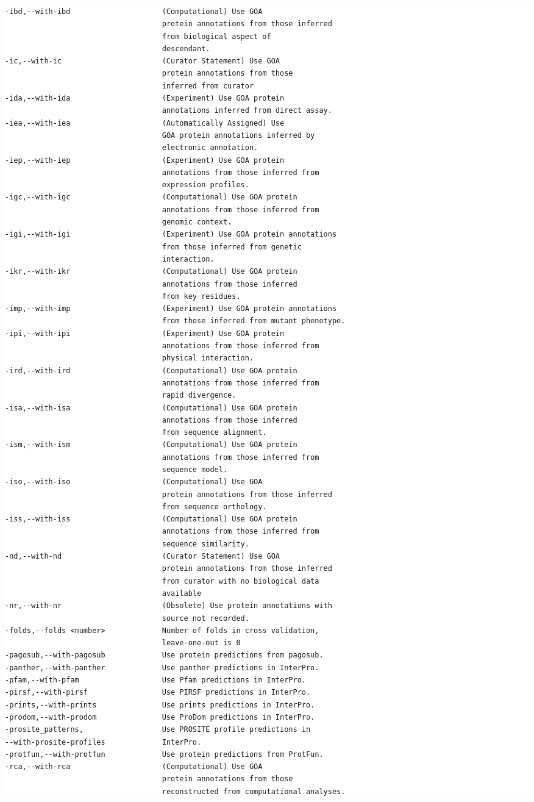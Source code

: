     -ibd,--with-ibd                     (Computational) Use GOA
                                        protein annotations from those inferred
                                        from biological aspect of
                                        descendant.
    -ic,--with-ic                       (Curator Statement) Use GOA
                                        protein annotations from those
                                        inferred from curator
    -ida,--with-ida                     (Experiment) Use GOA protein
                                        annotations inferred from direct assay.
    -iea,--with-iea                     (Automatically Assigned) Use
                                        GOA protein annotations inferred by
                                        electronic annotation.
    -iep,--with-iep                     (Experiment) Use GOA protein
                                        annotations from those inferred from
                                        expression profiles.
    -igc,--with-igc                     (Computational) Use GOA protein
                                        annotations from those inferred from
                                        genomic context.
    -igi,--with-igi                     (Experiment) Use GOA protein annotations
                                        from those inferred from genetic
                                        interaction.
    -ikr,--with-ikr                     (Computational) Use GOA protein
                                        annotations from those inferred 
                                        from key residues.
    -imp,--with-imp                     (Experiment) Use GOA protein annotations
                                        from those inferred from mutant phenotype.
    -ipi,--with-ipi                     (Experiment) Use GOA protein
                                        annotations from those inferred from
                                        physical interaction.
    -ird,--with-ird                     (Computational) Use GOA protein
                                        annotations from those inferred from
                                        rapid divergence.
    -isa,--with-isa                     (Computational) Use GOA protein 
                                        annotations from those inferred
                                        from sequence alignment.
    -ism,--with-ism                     (Computational) Use GOA protein
                                        annotations from those inferred from
                                        sequence model.
    -iso,--with-iso                     (Computational) Use GOA
                                        protein annotations from those inferred
                                        from sequence orthology.
    -iss,--with-iss                     (Computational) Use GOA protein
                                        annotations from those inferred from
                                        sequence similarity.
    -nd,--with-nd                       (Curator Statement) Use GOA
                                        protein annotations from those inferred
                                        from curator with no biological data
                                        available
    -nr,--with-nr                       (Obsolete) Use protein annotations with
                                        source not recorded.
    -folds,--folds <number>             Number of folds in cross validation,
                                        leave-one-out is 0
    -pagosub,--with-pagosub             Use protein predictions from pagosub.
    -panther,--with-panther             Use panther predictions in InterPro.
    -pfam,--with-pfam                   Use Pfam predictions in InterPro.
    -pirsf,--with-pirsf                 Use PIRSF predictions in InterPro.
    -prints,--with-prints               Use prints predictions in InterPro.
    -prodom,--with-prodom               Use ProDom predictions in InterPro.
    -prosite_patterns,                  Use PROSITE profile predictions in
    --with-prosite-profiles             InterPro.
    -protfun,--with-protfun             Use protein predictions from ProtFun.
    -rca,--with-rca                     (Computational) Use GOA
                                        protein annotations from those
                                        reconstructed from computational analyses.